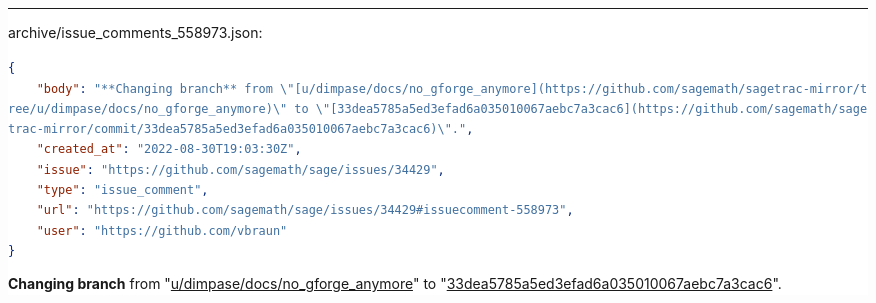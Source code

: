 

---

archive/issue_comments_558973.json:
```json
{
    "body": "**Changing branch** from \"[u/dimpase/docs/no_gforge_anymore](https://github.com/sagemath/sagetrac-mirror/tree/u/dimpase/docs/no_gforge_anymore)\" to \"[33dea5785a5ed3efad6a035010067aebc7a3cac6](https://github.com/sagemath/sagetrac-mirror/commit/33dea5785a5ed3efad6a035010067aebc7a3cac6)\".",
    "created_at": "2022-08-30T19:03:30Z",
    "issue": "https://github.com/sagemath/sage/issues/34429",
    "type": "issue_comment",
    "url": "https://github.com/sagemath/sage/issues/34429#issuecomment-558973",
    "user": "https://github.com/vbraun"
}
```

**Changing branch** from "[u/dimpase/docs/no_gforge_anymore](https://github.com/sagemath/sagetrac-mirror/tree/u/dimpase/docs/no_gforge_anymore)" to "[33dea5785a5ed3efad6a035010067aebc7a3cac6](https://github.com/sagemath/sagetrac-mirror/commit/33dea5785a5ed3efad6a035010067aebc7a3cac6)".
